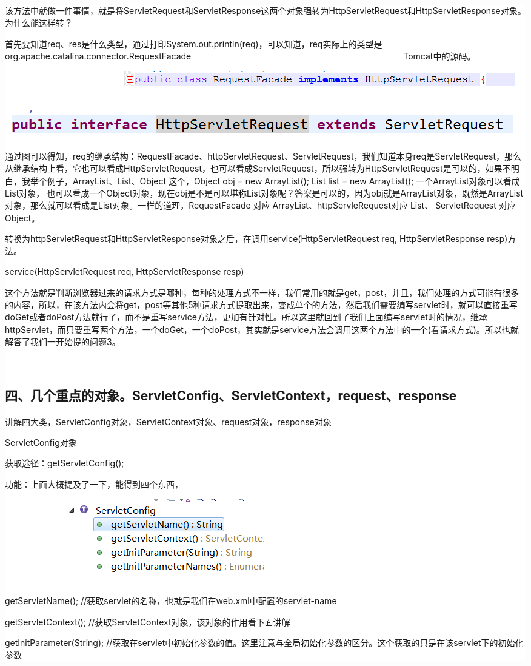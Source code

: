 该方法中就做一件事情，就是将ServletRequest和ServletResponse这两个对象强转为HttpServletRequest和HttpServletResponse对象。为什么能这样转？

首先要知道req、res是什么类型，通过打印System.out.println(req)，可以知道，req实际上的类型是org.apache.catalina.connector.RequestFacade　　　　　　　　　　　　　　　　　　　　　　　　　Tomcat中的源码。

　　　　　　　　　　　　　　![874710-20170216153430191-1401298895](README.assets/874710-20170216153430191-1401298895.png)　　　　　　　　　　

　　　　　　　　![874710-20170216152630363-1042785925](README.assets/874710-20170216152630363-1042785925.png)　　　　　　　　　　　　　　　　　　

通过图可以得知，req的继承结构：RequestFacade、httpServletRequest、ServletRequest，我们知道本身req是ServletRequest，那么从继承结构上看，它也可以看成HttpServletRequest，也可以看成ServletRequest，所以强转为HttpServletRequest是可以的，如果不明白，我举个例子，ArrayList、List、Object 这个，Object obj = new ArrayList();  List list = new ArrayList();  一个ArrayList对象可以看成List对象， 也可以看成一个Object对象，现在obj是不是可以堪称List对象呢？答案是可以的，因为obj就是ArrayList对象，既然是ArrayList对象，那么就可以看成是List对象。一样的道理，RequestFacade 对应 ArrayList、httpServleRequest对应 List、 ServletRequest 对应 Object。

转换为httpServletRequest和HttpServletResponse对象之后，在调用service(HttpServletRequest req, HttpServletResponse resp)方法。

service(HttpServletRequest req, HttpServletResponse resp)

这个方法就是判断浏览器过来的请求方式是哪种，每种的处理方式不一样，我们常用的就是get，post，并且，我们处理的方式可能有很多的内容，所以，在该方法内会将get，post等其他5种请求方式提取出来，变成单个的方法，然后我们需要编写servlet时，就可以直接重写doGet或者doPost方法就行了，而不是重写service方法，更加有针对性。所以这里就回到了我们上面编写servlet时的情况，继承httpServlet，而只要重写两个方法，一个doGet，一个doPost，其实就是service方法会调用这两个方法中的一个(看请求方式)。所以也就解答了我们一开始提的问题3。　　

 　　　　　　　　　　　　　　　　　　　　

## 四、几个重点的对象。ServletConfig、ServletContext，request、response

讲解四大类，ServletConfig对象，ServletContext对象、request对象，response对象

ServletConfig对象

获取途径：getServletConfig();

功能：上面大概提及了一下，能得到四个东西，

　　　　　　　![874710-20170216193829863-177507047](README.assets/874710-20170216193829863-177507047.png)　　　　

getServletName();  //获取servlet的名称，也就是我们在web.xml中配置的servlet-name

getServletContext(); //获取ServletContext对象，该对象的作用看下面讲解

getInitParameter(String); //获取在servlet中初始化参数的值。这里注意与全局初始化参数的区分。这个获取的只是在该servlet下的初始化参数
